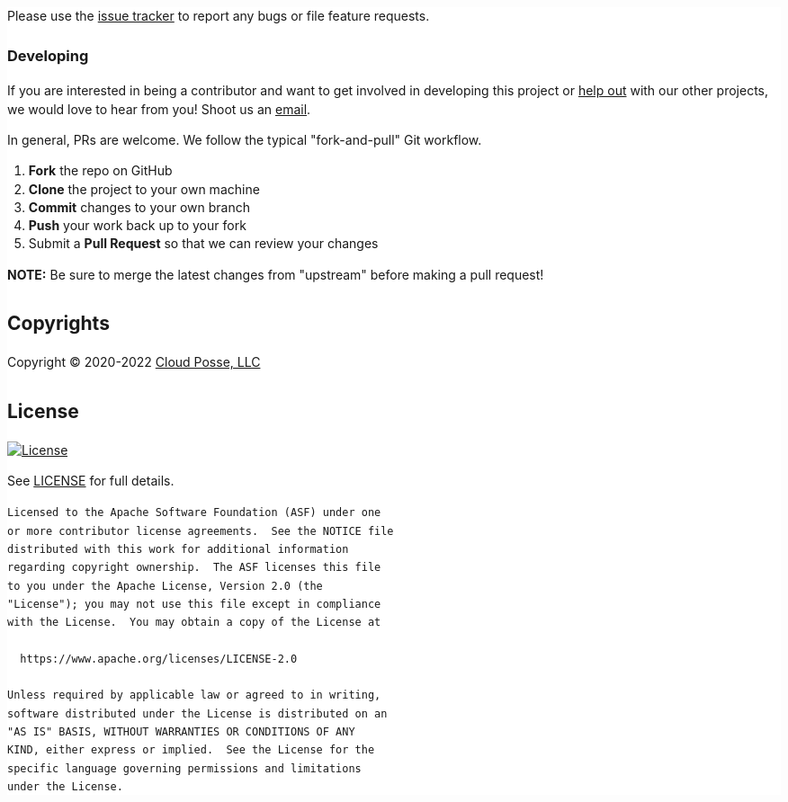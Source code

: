 Please use the [issue tracker](https://github.com/cloudposse/terraform-aws-ssm-tls-self-signed-cert/issues) to report any bugs or file feature requests.

### Developing

If you are interested in being a contributor and want to get involved in developing this project or [help out](https://cpco.io/help-out) with our other projects, we would love to hear from you! Shoot us an [email][email].

In general, PRs are welcome. We follow the typical "fork-and-pull" Git workflow.

 1. **Fork** the repo on GitHub
 2. **Clone** the project to your own machine
 3. **Commit** changes to your own branch
 4. **Push** your work back up to your fork
 5. Submit a **Pull Request** so that we can review your changes

**NOTE:** Be sure to merge the latest changes from "upstream" before making a pull request!



## Copyrights

Copyright © 2020-2022 [Cloud Posse, LLC](https://cloudposse.com)





## License

[![License](https://img.shields.io/badge/License-Apache%202.0-blue.svg)](https://opensource.org/licenses/Apache-2.0)

See [LICENSE](LICENSE) for full details.

```text
Licensed to the Apache Software Foundation (ASF) under one
or more contributor license agreements.  See the NOTICE file
distributed with this work for additional information
regarding copyright ownership.  The ASF licenses this file
to you under the Apache License, Version 2.0 (the
"License"); you may not use this file except in compliance
with the License.  You may obtain a copy of the License at

  https://www.apache.org/licenses/LICENSE-2.0

Unless required by applicable law or agreed to in writing,
software distributed under the License is distributed on an
"AS IS" BASIS, WITHOUT WARRANTIES OR CONDITIONS OF ANY
KIND, either express or implied.  See the License for the
specific language governing permissions and limitations
under the License.
```





  [korenyoni_homepage]: https://github.com/korenyoni
  [korenyoni_avatar]: https://img.cloudposse.com/150x150/https://github.com/korenyoni.png
  [nitrocode_homepage]: https://github.com/nitrocode
  [nitrocode_avatar]: https://img.cloudposse.com/150x150/https://github.com/nitrocode.png
  [logo]: https://cloudposse.com/logo-300x69.svg
  [docs]: https://cpco.io/docs?utm_source=github&utm_medium=readme&utm_campaign=cloudposse/terraform-aws-ssm-tls-self-signed-cert&utm_content=docs
  [website]: https://cpco.io/homepage?utm_source=github&utm_medium=readme&utm_campaign=cloudposse/terraform-aws-ssm-tls-self-signed-cert&utm_content=website
  [github]: https://cpco.io/github?utm_source=github&utm_medium=readme&utm_campaign=cloudposse/terraform-aws-ssm-tls-self-signed-cert&utm_content=github
  [jobs]: https://cpco.io/jobs?utm_source=github&utm_medium=readme&utm_campaign=cloudposse/terraform-aws-ssm-tls-self-signed-cert&utm_content=jobs
  [hire]: https://cpco.io/hire?utm_source=github&utm_medium=readme&utm_campaign=cloudposse/terraform-aws-ssm-tls-self-signed-cert&utm_content=hire
  [slack]: https://cpco.io/slack?utm_source=github&utm_medium=readme&utm_campaign=cloudposse/terraform-aws-ssm-tls-self-signed-cert&utm_content=slack
  [linkedin]: https://cpco.io/linkedin?utm_source=github&utm_medium=readme&utm_campaign=cloudposse/terraform-aws-ssm-tls-self-signed-cert&utm_content=linkedin
  [twitter]: https://cpco.io/twitter?utm_source=github&utm_medium=readme&utm_campaign=cloudposse/terraform-aws-ssm-tls-self-signed-cert&utm_content=twitter
  [testimonial]: https://cpco.io/leave-testimonial?utm_source=github&utm_medium=readme&utm_campaign=cloudposse/terraform-aws-ssm-tls-self-signed-cert&utm_content=testimonial
  [office_hours]: https://cloudposse.com/office-hours?utm_source=github&utm_medium=readme&utm_campaign=cloudposse/terraform-aws-ssm-tls-self-signed-cert&utm_content=office_hours
  [newsletter]: https://cpco.io/newsletter?utm_source=github&utm_medium=readme&utm_campaign=cloudposse/terraform-aws-ssm-tls-self-signed-cert&utm_content=newsletter
  [discourse]: https://ask.sweetops.com/?utm_source=github&utm_medium=readme&utm_campaign=cloudposse/terraform-aws-ssm-tls-self-signed-cert&utm_content=discourse
  [email]: https://cpco.io/email?utm_source=github&utm_medium=readme&utm_campaign=cloudposse/terraform-aws-ssm-tls-self-signed-cert&utm_content=email
  [commercial_support]: https://cpco.io/commercial-support?utm_source=github&utm_medium=readme&utm_campaign=cloudposse/terraform-aws-ssm-tls-self-signed-cert&utm_content=commercial_support
  [we_love_open_source]: https://cpco.io/we-love-open-source?utm_source=github&utm_medium=readme&utm_campaign=cloudposse/terraform-aws-ssm-tls-self-signed-cert&utm_content=we_love_open_source
  [terraform_modules]: https://cpco.io/terraform-modules?utm_source=github&utm_medium=readme&utm_campaign=cloudposse/terraform-aws-ssm-tls-self-signed-cert&utm_content=terraform_modules
  [readme_header_img]: https://cloudposse.com/readme/header/img
  [readme_header_link]: https://cloudposse.com/readme/header/link?utm_source=github&utm_medium=readme&utm_campaign=cloudposse/terraform-aws-ssm-tls-self-signed-cert&utm_content=readme_header_link
  [readme_footer_img]: https://cloudposse.com/readme/footer/img
  [readme_footer_link]: https://cloudposse.com/readme/footer/link?utm_source=github&utm_medium=readme&utm_campaign=cloudposse/terraform-aws-ssm-tls-self-signed-cert&utm_content=readme_footer_link
  [readme_commercial_support_img]: https://cloudposse.com/readme/commercial-support/img
  [readme_commercial_support_link]: https://cloudposse.com/readme/commercial-support/link?utm_source=github&utm_medium=readme&utm_campaign=cloudposse/terraform-aws-ssm-tls-self-signed-cert&utm_content=readme_commercial_support_link
  [share_twitter]: https://twitter.com/intent/tweet/?text=terraform-aws-ssm-tls-self-signed-cert&url=https://github.com/cloudposse/terraform-aws-ssm-tls-self-signed-cert
  [share_linkedin]: https://www.linkedin.com/shareArticle?mini=true&title=terraform-aws-ssm-tls-self-signed-cert&url=https://github.com/cloudposse/terraform-aws-ssm-tls-self-signed-cert
  [share_reddit]: https://reddit.com/submit/?url=https://github.com/cloudposse/terraform-aws-ssm-tls-self-signed-cert
  [share_facebook]: https://facebook.com/sharer/sharer.php?u=https://github.com/cloudposse/terraform-aws-ssm-tls-self-signed-cert
  [share_googleplus]: https://plus.google.com/share?url=https://github.com/cloudposse/terraform-aws-ssm-tls-self-signed-cert
  [share_email]: mailto:?subject=terraform-aws-ssm-tls-self-signed-cert&body=https://github.com/cloudposse/terraform-aws-ssm-tls-self-signed-cert
  [beacon]: https://ga-beacon.cloudposse.com/UA-76589703-4/cloudposse/terraform-aws-ssm-tls-self-signed-cert?pixel&cs=github&cm=readme&an=terraform-aws-ssm-tls-self-signed-cert
